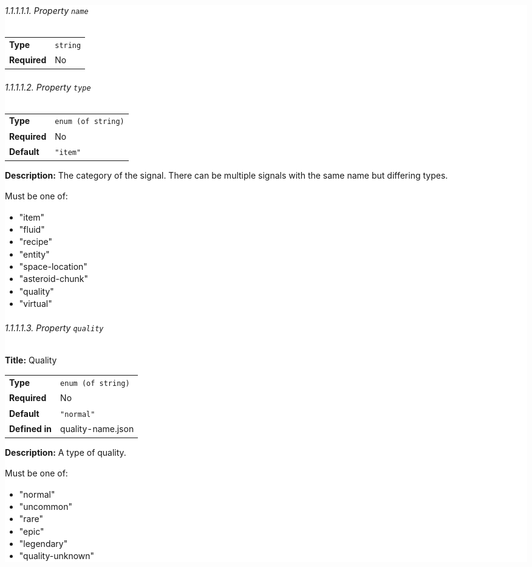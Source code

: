 ###### <a name="control_behavior_circuit_condition_first_signal_oneOf_i0_name"></a>1.1.1.1.1. Property `name`

|              |          |
| ------------ | -------- |
| **Type**     | `string` |
| **Required** | No       |

###### <a name="control_behavior_circuit_condition_first_signal_oneOf_i0_type"></a>1.1.1.1.2. Property `type`

|              |                    |
| ------------ | ------------------ |
| **Type**     | `enum (of string)` |
| **Required** | No                 |
| **Default**  | `"item"`           |

**Description:** The category of the signal. There can be multiple signals with the same name but differing types.

Must be one of:
* "item"
* "fluid"
* "recipe"
* "entity"
* "space-location"
* "asteroid-chunk"
* "quality"
* "virtual"

###### <a name="control_behavior_circuit_condition_first_signal_oneOf_i0_quality"></a>1.1.1.1.3. Property `quality`

**Title:** Quality

|                |                    |
| -------------- | ------------------ |
| **Type**       | `enum (of string)` |
| **Required**   | No                 |
| **Default**    | `"normal"`         |
| **Defined in** | quality-name.json  |

**Description:** A type of quality.

Must be one of:
* "normal"
* "uncommon"
* "rare"
* "epic"
* "legendary"
* "quality-unknown"
